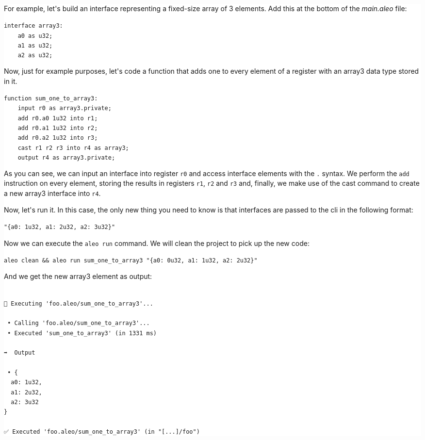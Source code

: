 For example, let's build an interface representing a fixed-size array of 3 elements. Add this at the bottom of the *main.aleo* file:

```
interface array3:
    a0 as u32;
    a1 as u32;
    a2 as u32;
```

Now, just for example purposes, let's code a function that adds one to every element of a register with an array3 data type stored in it.

```
function sum_one_to_array3:
    input r0 as array3.private;
    add r0.a0 1u32 into r1;
    add r0.a1 1u32 into r2;
    add r0.a2 1u32 into r3;
    cast r1 r2 r3 into r4 as array3;
    output r4 as array3.private;
```

As you can see, we can input an interface into register `r0` and access interface elements with the `.` syntax. We perform the `add` instruction on every element, storing the results in registers `r1`, `r2` and `r3` and, finally, we make use of the cast command to create a new array3 interface into `r4`.

Now, let's run it. In this case, the only new thing you need to know is that interfaces are passed to the cli in the following format:

```
"{a0: 1u32, a1: 2u32, a2: 3u32}"
```

Now we can execute the `aleo run` command. We will clean the project to pick up the new code:

```
aleo clean && aleo run sum_one_to_array3 "{a0: 0u32, a1: 1u32, a2: 2u32}"
```

And we get the new array3 element as output:

```

🚀 Executing 'foo.aleo/sum_one_to_array3'...

 • Calling 'foo.aleo/sum_one_to_array3'...
 • Executed 'sum_one_to_array3' (in 1331 ms)

➡️  Output

 • {
  a0: 1u32,
  a1: 2u32,
  a2: 3u32
}

✅ Executed 'foo.aleo/sum_one_to_array3' (in "[...]/foo")

```
